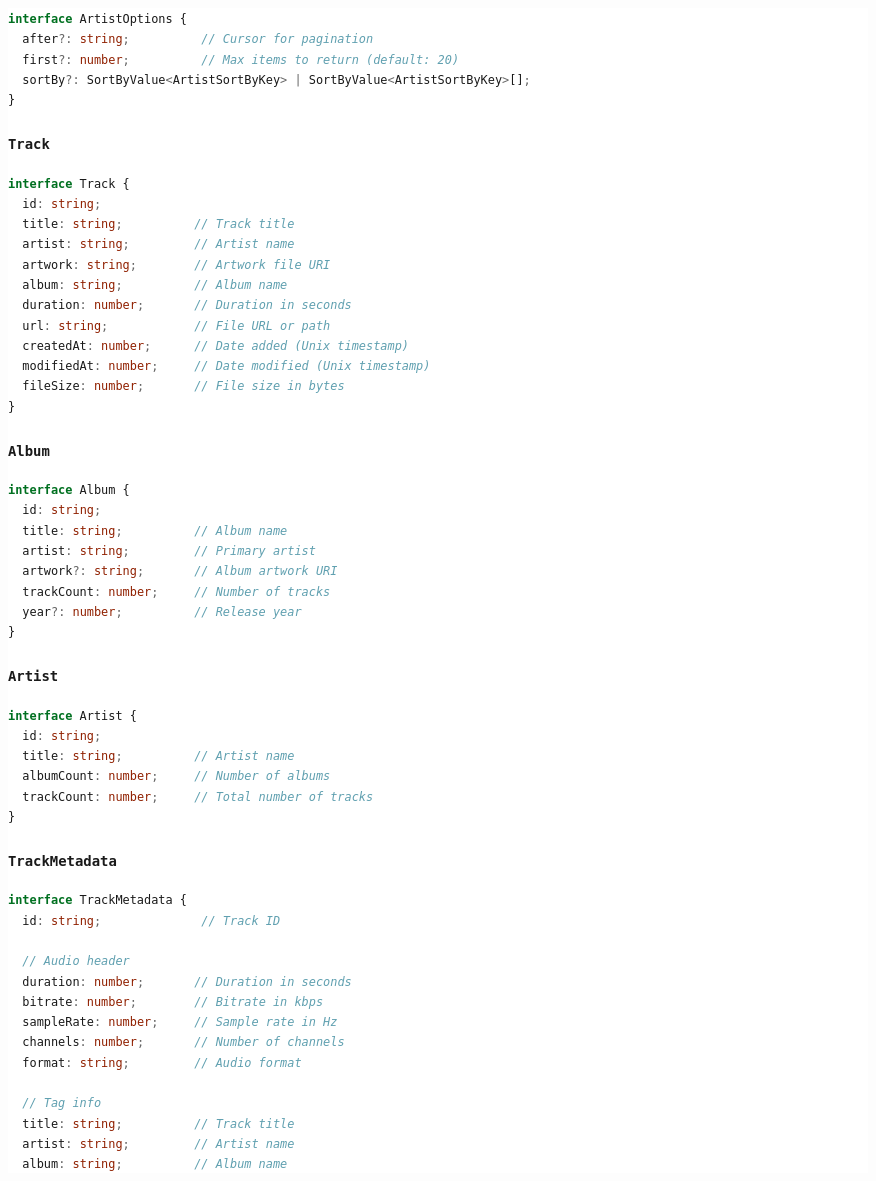```typescript
interface ArtistOptions {
  after?: string;          // Cursor for pagination
  first?: number;          // Max items to return (default: 20)
  sortBy?: SortByValue<ArtistSortByKey> | SortByValue<ArtistSortByKey>[];
}
```

### `Track`

```typescript
interface Track {
  id: string;
  title: string;          // Track title
  artist: string;         // Artist name
  artwork: string;        // Artwork file URI
  album: string;          // Album name
  duration: number;       // Duration in seconds
  url: string;            // File URL or path
  createdAt: number;      // Date added (Unix timestamp)
  modifiedAt: number;     // Date modified (Unix timestamp)
  fileSize: number;       // File size in bytes
}
```

### `Album`

```typescript
interface Album {
  id: string;
  title: string;          // Album name
  artist: string;         // Primary artist
  artwork?: string;       // Album artwork URI
  trackCount: number;     // Number of tracks
  year?: number;          // Release year
}
```

### `Artist`

```typescript
interface Artist {
  id: string;
  title: string;          // Artist name
  albumCount: number;     // Number of albums
  trackCount: number;     // Total number of tracks
}
```

### `TrackMetadata`

```typescript
interface TrackMetadata {
  id: string;              // Track ID

  // Audio header
  duration: number;       // Duration in seconds
  bitrate: number;        // Bitrate in kbps
  sampleRate: number;     // Sample rate in Hz
  channels: number;       // Number of channels
  format: string;         // Audio format

  // Tag info
  title: string;          // Track title
  artist: string;         // Artist name
  album: string;          // Album name
```
